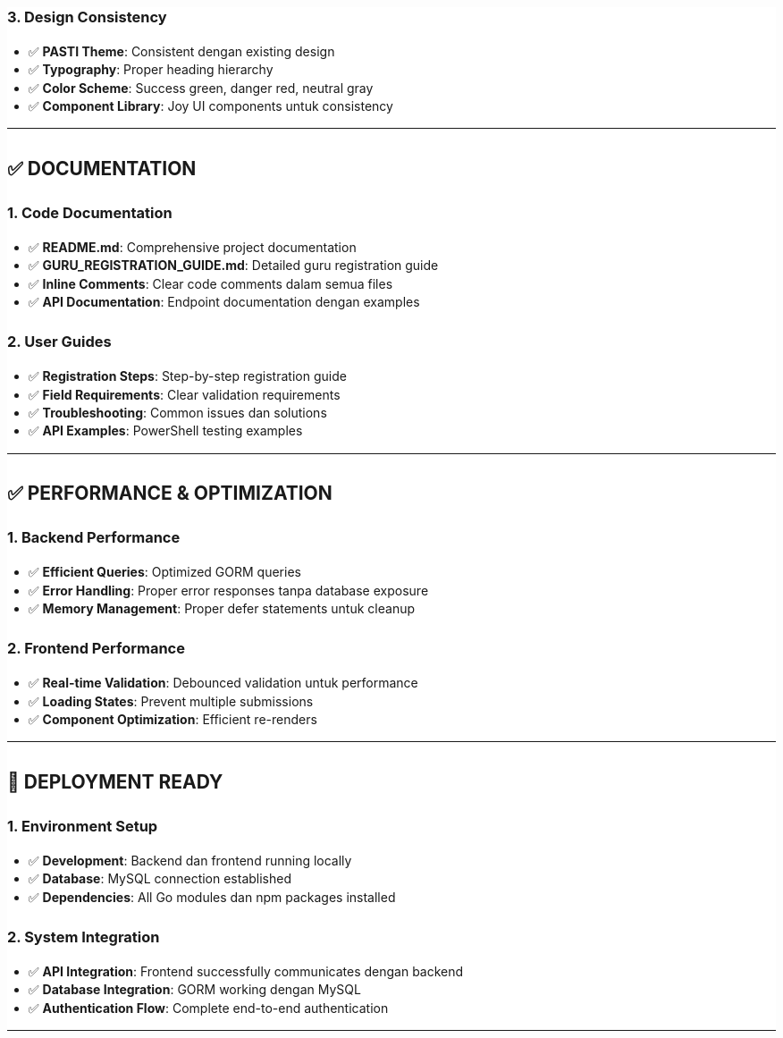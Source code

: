 ### 3. Design Consistency
- ✅ **PASTI Theme**: Consistent dengan existing design
- ✅ **Typography**: Proper heading hierarchy
- ✅ **Color Scheme**: Success green, danger red, neutral gray
- ✅ **Component Library**: Joy UI components untuk consistency

---

## ✅ DOCUMENTATION

### 1. Code Documentation
- ✅ **README.md**: Comprehensive project documentation
- ✅ **GURU_REGISTRATION_GUIDE.md**: Detailed guru registration guide
- ✅ **Inline Comments**: Clear code comments dalam semua files
- ✅ **API Documentation**: Endpoint documentation dengan examples

### 2. User Guides
- ✅ **Registration Steps**: Step-by-step registration guide
- ✅ **Field Requirements**: Clear validation requirements
- ✅ **Troubleshooting**: Common issues dan solutions
- ✅ **API Examples**: PowerShell testing examples

---

## ✅ PERFORMANCE & OPTIMIZATION

### 1. Backend Performance
- ✅ **Efficient Queries**: Optimized GORM queries
- ✅ **Error Handling**: Proper error responses tanpa database exposure
- ✅ **Memory Management**: Proper defer statements untuk cleanup

### 2. Frontend Performance  
- ✅ **Real-time Validation**: Debounced validation untuk performance
- ✅ **Loading States**: Prevent multiple submissions
- ✅ **Component Optimization**: Efficient re-renders

---

## 🚀 DEPLOYMENT READY

### 1. Environment Setup
- ✅ **Development**: Backend dan frontend running locally
- ✅ **Database**: MySQL connection established
- ✅ **Dependencies**: All Go modules dan npm packages installed

### 2. System Integration
- ✅ **API Integration**: Frontend successfully communicates dengan backend
- ✅ **Database Integration**: GORM working dengan MySQL
- ✅ **Authentication Flow**: Complete end-to-end authentication

---